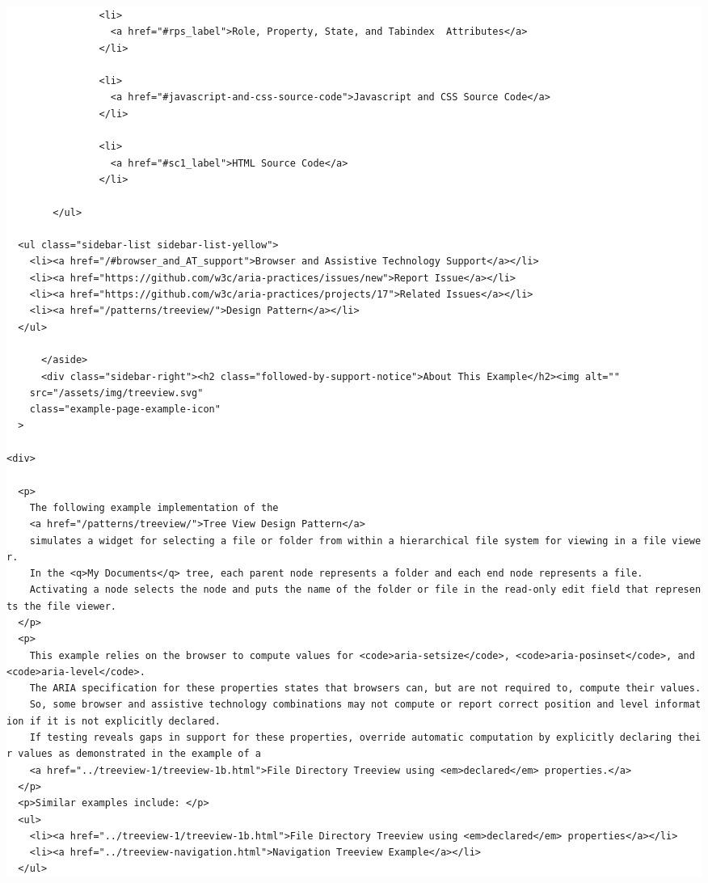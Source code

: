                     <li>
                      <a href="#rps_label">Role, Property, State, and Tabindex  Attributes</a>
                    </li>
                   
                    <li>
                      <a href="#javascript-and-css-source-code">Javascript and CSS Source Code</a>
                    </li>
                   
                    <li>
                      <a href="#sc1_label">HTML Source Code</a>
                    </li>
                  
            </ul>
            
      <ul class="sidebar-list sidebar-list-yellow">
        <li><a href="/#browser_and_AT_support">Browser and Assistive Technology Support</a></li>
        <li><a href="https://github.com/w3c/aria-practices/issues/new">Report Issue</a></li>
        <li><a href="https://github.com/w3c/aria-practices/projects/17">Related Issues</a></li>
        <li><a href="/patterns/treeview/">Design Pattern</a></li>
      </ul>
    
          </aside>
          <div class="sidebar-right"><h2 class="followed-by-support-notice">About This Example</h2><img alt=""
        src="/assets/img/treeview.svg"
        class="example-page-example-icon"
      >
    
    <div>
      
      <p>
        The following example implementation of the
        <a href="/patterns/treeview/">Tree View Design Pattern</a>
        simulates a widget for selecting a file or folder from within a hierarchical file system for viewing in a file viewer.
        In the <q>My Documents</q> tree, each parent node represents a folder and each end node represents a file.
        Activating a node selects the node and puts the name of the folder or file in the read-only edit field that represents the file viewer.
      </p>
      <p>
        This example relies on the browser to compute values for <code>aria-setsize</code>, <code>aria-posinset</code>, and <code>aria-level</code>.
        The ARIA specification for these properties states that browsers can, but are not required to, compute their values.
        So, some browser and assistive technology combinations may not compute or report correct position and level information if it is not explicitly declared.
        If testing reveals gaps in support for these properties, override automatic computation by explicitly declaring their values as demonstrated in the example of a
        <a href="../treeview-1/treeview-1b.html">File Directory Treeview using <em>declared</em> properties.</a>
      </p>
      <p>Similar examples include: </p>
      <ul>
        <li><a href="../treeview-1/treeview-1b.html">File Directory Treeview using <em>declared</em> properties</a></li>
        <li><a href="../treeview-navigation.html">Navigation Treeview Example</a></li>
      </ul>
      